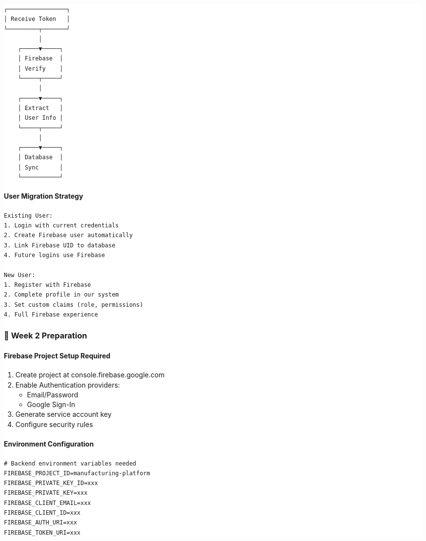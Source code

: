 ```
┌─────────────────┐
│ Receive Token   │
└─────────┬───────┘
          │
    ┌─────▼─────┐
    │ Firebase  │
    │ Verify    │
    └─────┬─────┘
          │
    ┌─────▼─────┐
    │ Extract   │
    │ User Info │
    └─────┬─────┘
          │
    ┌─────▼─────┐
    │ Database  │
    │ Sync      │
    └───────────┘
```

#### **User Migration Strategy**
```
Existing User:
1. Login with current credentials
2. Create Firebase user automatically
3. Link Firebase UID to database
4. Future logins use Firebase

New User:
1. Register with Firebase
2. Complete profile in our system
3. Set custom claims (role, permissions)
4. Full Firebase experience
```

### 🎯 **Week 2 Preparation**

#### **Firebase Project Setup Required**
1. Create project at console.firebase.google.com
2. Enable Authentication providers:
   - Email/Password
   - Google Sign-In
3. Generate service account key
4. Configure security rules

#### **Environment Configuration**
```env
# Backend environment variables needed
FIREBASE_PROJECT_ID=manufacturing-platform
FIREBASE_PRIVATE_KEY_ID=xxx
FIREBASE_PRIVATE_KEY=xxx
FIREBASE_CLIENT_EMAIL=xxx
FIREBASE_CLIENT_ID=xxx
FIREBASE_AUTH_URI=xxx
FIREBASE_TOKEN_URI=xxx
```
